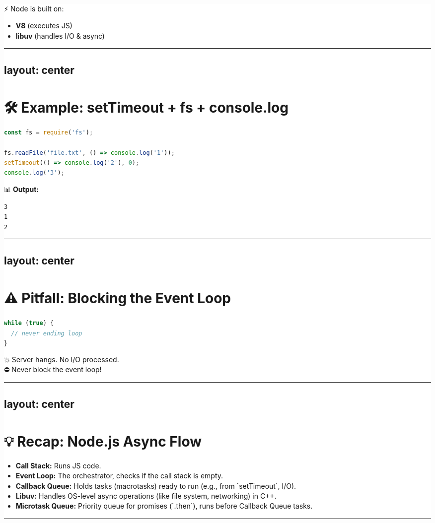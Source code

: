 <div class="col-span-1">

⚡ Node is built on:
- **V8** (executes JS)
- **libuv** (handles I/O & async)
</div>
</div>

---
layout: center
---

# 🛠️ Example: setTimeout + fs + console.log

```js
const fs = require('fs');

fs.readFile('file.txt', () => console.log('1'));
setTimeout(() => console.log('2'), 0);
console.log('3');
```

📊 **Output:**
```text
3
1
2
```

---
layout: center
---

# ⚠️ Pitfall: Blocking the Event Loop

```js
while (true) {
  // never ending loop
}
```

💥 Server hangs. No I/O processed.  
⛔ Never block the event loop!

---
layout: center
---

# 💡 Recap: Node.js Async Flow

<div class="p-4 bg-blue-100 rounded-lg border border-blue-600 mt-6 text-left">
  <ul class="space-y-2 list-disc pl-5">
    <li><b>Call Stack:</b> Runs JS code.</li>
    <li><b>Event Loop:</b> The orchestrator, checks if the call stack is empty.</li>
    <li><b>Callback Queue:</b> Holds tasks (macrotasks) ready to run (e.g., from `setTimeout`, I/O).</li>
    <li><b>Libuv:</b> Handles OS-level async operations (like file system, networking) in C++.</li>
    <li><b>Microtask Queue:</b> Priority queue for promises (`.then`), runs before Callback Queue tasks.</li>
  </ul>
</div>

---